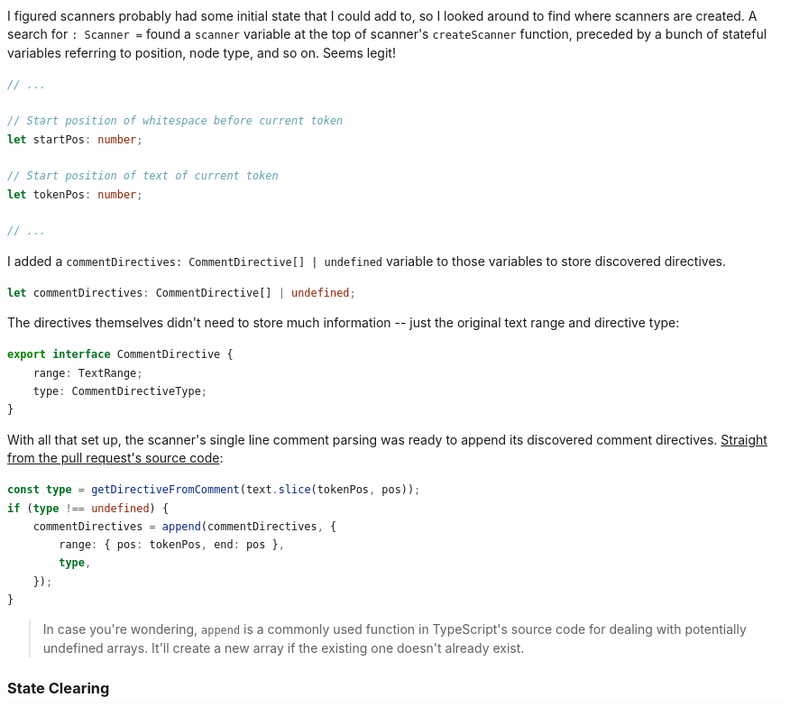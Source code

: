 I figured scanners probably had some initial state that I could add to, so I looked around to find where scanners are created.
A search for `: Scanner =` found a `scanner` variable at the top of scanner's `createScanner` function, preceded by a bunch of stateful variables referring to position, node type, and so on.
Seems legit!

```ts
// ...

// Start position of whitespace before current token
let startPos: number;

// Start position of text of current token
let tokenPos: number;

// ...
```

I added a `commentDirectives: CommentDirective[] | undefined` variable to those variables to store discovered directives.

```ts
let commentDirectives: CommentDirective[] | undefined;
```

The directives themselves didn't need to store much information -- just the original text range and directive type:

```ts
export interface CommentDirective {
    range: TextRange;
    type: CommentDirectiveType;
}
```

With all that set up, the scanner's single line comment parsing was ready to append its discovered comment directives.
[Straight from the pull request's source code](https://github.com/microsoft/TypeScript/pull/36014/files#diff-a15280067dcb3b0929808762f8352e86R1718):

```ts
const type = getDirectiveFromComment(text.slice(tokenPos, pos));
if (type !== undefined) {
    commentDirectives = append(commentDirectives, {
        range: { pos: tokenPos, end: pos },
        type,
    });
}
```

> In case you're wondering, `append` is a commonly used function in TypeScript's source code for dealing with potentially undefined arrays.
> It'll create a new array if the existing one doesn't already exist.

### State Clearing
